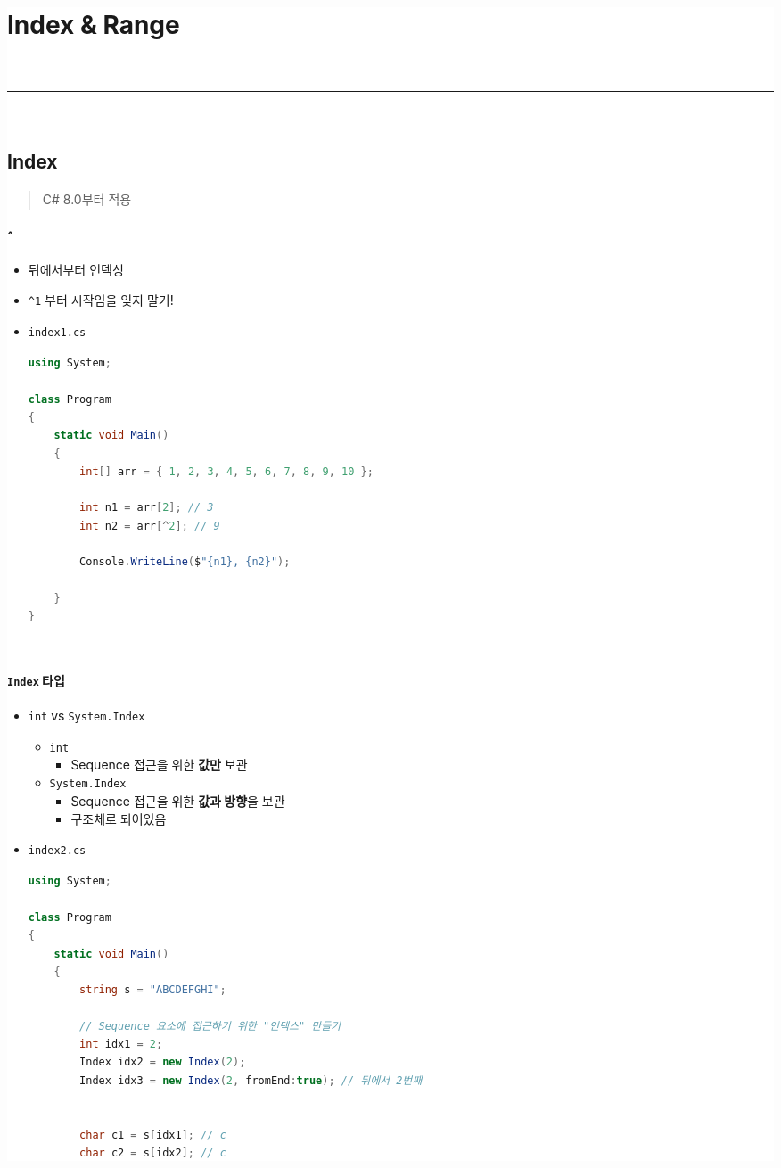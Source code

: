 # Index & Range

<br>

---

<br>

## Index

> C# 8.0부터 적용

#### `^`

* 뒤에서부터 인덱싱
* `^1` 부터 시작임을 잊지 말기!

* `index1.cs`

  ```C#
  using System;
  
  class Program
  {
      static void Main()
      {
          int[] arr = { 1, 2, 3, 4, 5, 6, 7, 8, 9, 10 };
          
          int n1 = arr[2]; // 3
          int n2 = arr[^2]; // 9
          
          Console.WriteLine($"{n1}, {n2}");
          
      }
  }
  ```

<br>

#### `Index` 타입

* `int` vs `System.Index`
  * `int`
    * Sequence 접근을 위한 **값만** 보관
  * `System.Index`
    * Sequence 접근을 위한 **값과 방향**을 보관
    * 구조체로 되어있음
  
* `index2.cs`

  ```C#
  using System;
  
  class Program
  {
      static void Main()
      {
          string s = "ABCDEFGHI";
          
          // Sequence 요소에 접근하기 위한 "인덱스" 만들기
          int idx1 = 2;
          Index idx2 = new Index(2);
          Index idx3 = new Index(2, fromEnd:true); // 뒤에서 2번째
          
         
          char c1 = s[idx1]; // c
          char c2 = s[idx2]; // c
  ```